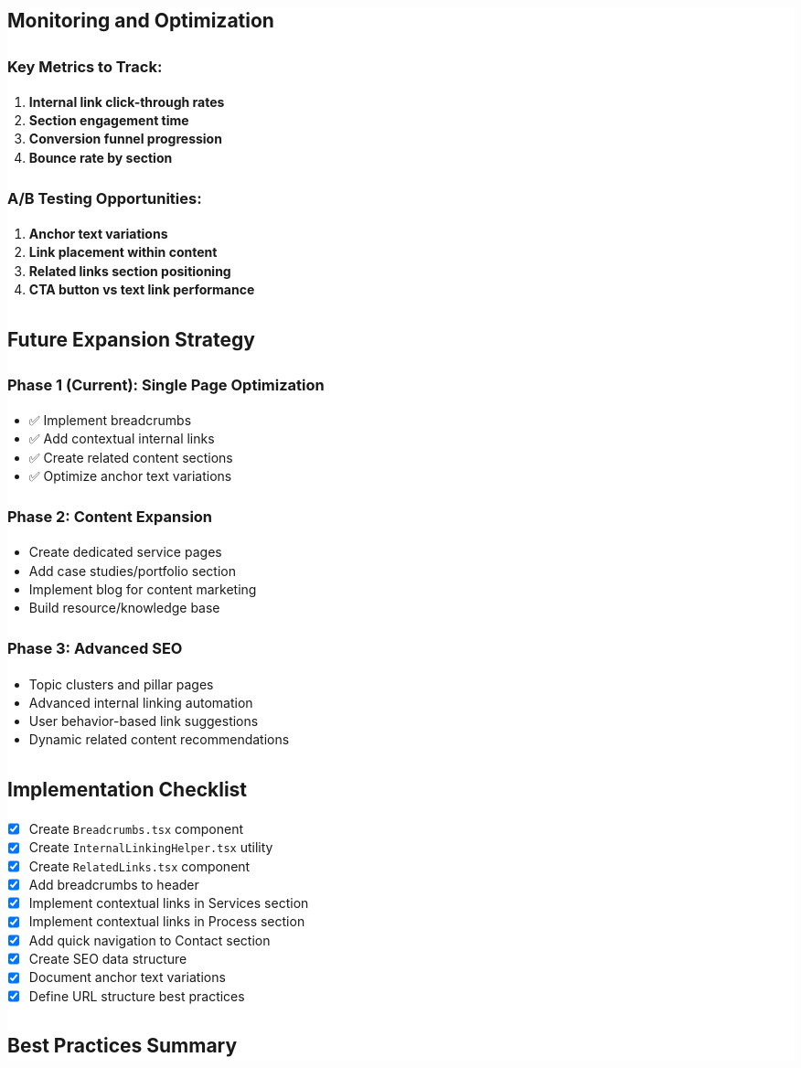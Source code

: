 ## Monitoring and Optimization

### Key Metrics to Track:
1. **Internal link click-through rates**
2. **Section engagement time**
3. **Conversion funnel progression**
4. **Bounce rate by section**

### A/B Testing Opportunities:
1. **Anchor text variations**
2. **Link placement within content**
3. **Related links section positioning**
4. **CTA button vs text link performance**

## Future Expansion Strategy

### Phase 1 (Current): Single Page Optimization
- ✅ Implement breadcrumbs
- ✅ Add contextual internal links
- ✅ Create related content sections
- ✅ Optimize anchor text variations

### Phase 2: Content Expansion
- Create dedicated service pages
- Add case studies/portfolio section
- Implement blog for content marketing
- Build resource/knowledge base

### Phase 3: Advanced SEO
- Topic clusters and pillar pages
- Advanced internal linking automation
- User behavior-based link suggestions
- Dynamic related content recommendations

## Implementation Checklist

- [x] Create `Breadcrumbs.tsx` component
- [x] Create `InternalLinkingHelper.tsx` utility
- [x] Create `RelatedLinks.tsx` component
- [x] Add breadcrumbs to header
- [x] Implement contextual links in Services section
- [x] Implement contextual links in Process section
- [x] Add quick navigation to Contact section
- [x] Create SEO data structure
- [x] Document anchor text variations
- [x] Define URL structure best practices

## Best Practices Summary
